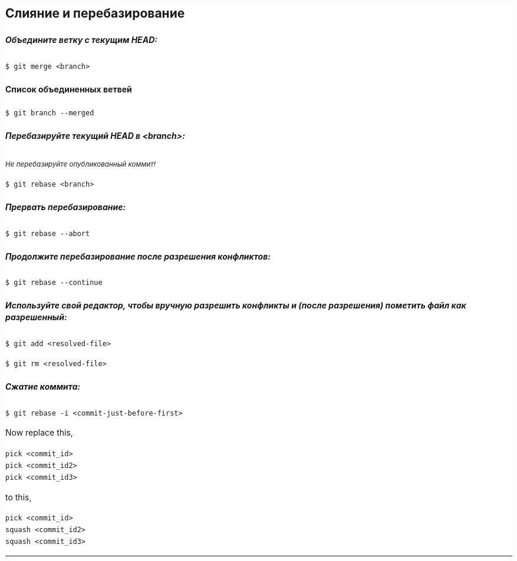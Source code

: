 ## <a id="merge--rebase">Слияние и перебазирование</a>

##### Объедините ветку с текущим HEAD:
```
$ git merge <branch>
```

#### Список объединенных ветвей
```
$ git branch --merged
```

##### Перебазируйте текущий HEAD в &lt;branch&gt;:<br>
<em><sub>Не перебазируйте опубликованный коммит!</sub></em>

```
$ git rebase <branch>
```

##### Прервать перебазирование:
```
$ git rebase --abort
```

##### Продолжите перебазирование после разрешения конфликтов:
```
$ git rebase --continue
```

##### Используйте свой редактор, чтобы вручную разрешить конфликты и (после разрешения) пометить файл как разрешенный:
```
$ git add <resolved-file>
```

```
$ git rm <resolved-file>
```

##### Сжатие коммита:
```
$ git rebase -i <commit-just-before-first>
```

Now replace this,

```
pick <commit_id>
pick <commit_id2>
pick <commit_id3>
```

to this,

```
pick <commit_id>
squash <commit_id2>
squash <commit_id3>
```
<hr>
